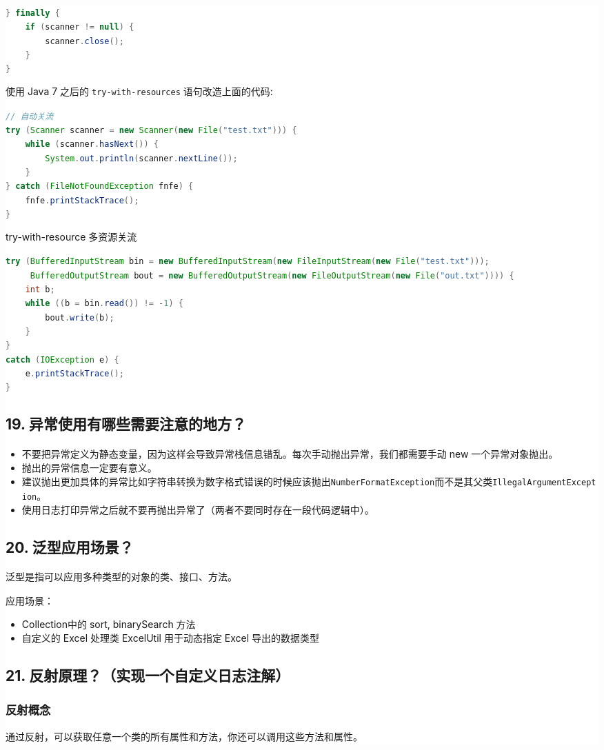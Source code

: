 ```java
} finally {
    if (scanner != null) {
        scanner.close();
    }
}
```

使用 Java 7 之后的 `try-with-resources` 语句改造上面的代码:
```java
// 自动关流
try (Scanner scanner = new Scanner(new File("test.txt"))) {
    while (scanner.hasNext()) {
        System.out.println(scanner.nextLine());
    }
} catch (FileNotFoundException fnfe) {
    fnfe.printStackTrace();
}
```
try-with-resource 多资源关流
```java
try (BufferedInputStream bin = new BufferedInputStream(new FileInputStream(new File("test.txt")));
     BufferedOutputStream bout = new BufferedOutputStream(new FileOutputStream(new File("out.txt")))) {
    int b;
    while ((b = bin.read()) != -1) {
        bout.write(b);
    }
}
catch (IOException e) {
    e.printStackTrace();
}
```

## 19. 异常使用有哪些需要注意的地方？
- 不要把异常定义为静态变量，因为这样会导致异常栈信息错乱。每次手动抛出异常，我们都需要手动 new 一个异常对象抛出。
- 抛出的异常信息一定要有意义。
- 建议抛出更加具体的异常比如字符串转换为数字格式错误的时候应该抛出`NumberFormatException`而不是其父类`IllegalArgumentException`。
- 使用日志打印异常之后就不要再抛出异常了（两者不要同时存在一段代码逻辑中）。


## 20. **泛型应用场景？**
泛型是指可以应用多种类型的对象的类、接口、方法。

应用场景：
- Collection中的 sort, binarySearch 方法 
- 自定义的 Excel 处理类 ExcelUtil<T> 用于动态指定 Excel 导出的数据类型

## 21. 反射原理？（实现一个自定义日志注解）
### 反射概念
通过反射，可以获取任意一个类的所有属性和方法，你还可以调用这些方法和属性。

